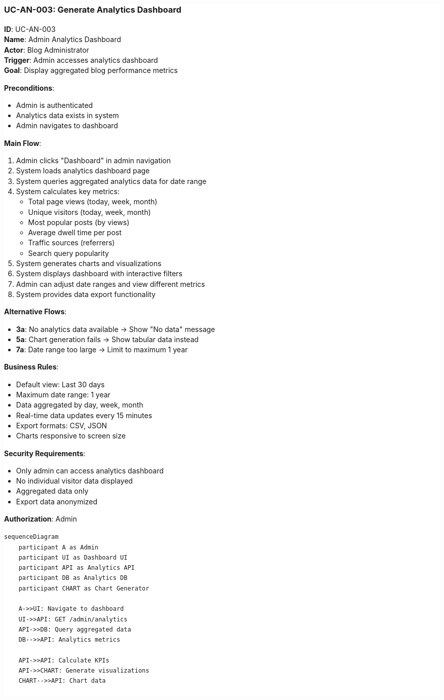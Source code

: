 
### UC-AN-003: Generate Analytics Dashboard
**ID**: UC-AN-003  
**Name**: Admin Analytics Dashboard  
**Actor**: Blog Administrator  
**Trigger**: Admin accesses analytics dashboard  
**Goal**: Display aggregated blog performance metrics  

**Preconditions**:
- Admin is authenticated
- Analytics data exists in system
- Admin navigates to dashboard

**Main Flow**:
1. Admin clicks "Dashboard" in admin navigation
2. System loads analytics dashboard page
3. System queries aggregated analytics data for date range
4. System calculates key metrics:
   - Total page views (today, week, month)
   - Unique visitors (today, week, month)
   - Most popular posts (by views)
   - Average dwell time per post
   - Traffic sources (referrers)
   - Search query popularity
5. System generates charts and visualizations
6. System displays dashboard with interactive filters
7. Admin can adjust date ranges and view different metrics
8. System provides data export functionality

**Alternative Flows**:
- **3a**: No analytics data available → Show "No data" message
- **5a**: Chart generation fails → Show tabular data instead
- **7a**: Date range too large → Limit to maximum 1 year

**Business Rules**:
- Default view: Last 30 days
- Maximum date range: 1 year
- Data aggregated by day, week, month
- Real-time data updates every 15 minutes
- Export formats: CSV, JSON
- Charts responsive to screen size

**Security Requirements**:
- Only admin can access analytics dashboard
- No individual visitor data displayed
- Aggregated data only
- Export data anonymized

**Authorization**: Admin

```mermaid
sequenceDiagram
    participant A as Admin
    participant UI as Dashboard UI
    participant API as Analytics API
    participant DB as Analytics DB
    participant CHART as Chart Generator
    
    A->>UI: Navigate to dashboard
    UI->>API: GET /admin/analytics
    API->>DB: Query aggregated data
    DB-->>API: Analytics metrics
    
    API->>API: Calculate KPIs
    API->>CHART: Generate visualizations
    CHART-->>API: Chart data
    
```